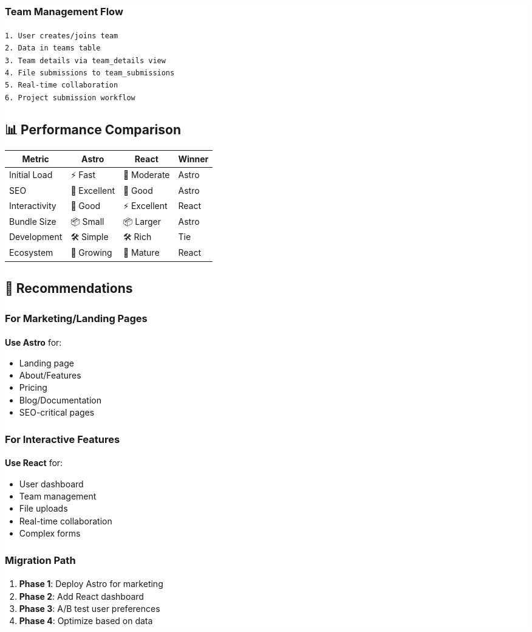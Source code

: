 ### Team Management Flow
```
1. User creates/joins team
2. Data in teams table
3. Team details via team_details view
4. File submissions to team_submissions
5. Real-time collaboration
6. Project submission workflow
```

## 📊 Performance Comparison

| Metric | Astro | React | Winner |
|--------|-------|-------|--------|
| Initial Load | ⚡ Fast | 🔄 Moderate | Astro |
| SEO | 🎯 Excellent | 📱 Good | Astro |
| Interactivity | 🔄 Good | ⚡ Excellent | React |
| Bundle Size | 📦 Small | 📦 Larger | Astro |
| Development | 🛠️ Simple | 🛠️ Rich | Tie |
| Ecosystem | 🌱 Growing | 🌳 Mature | React |

## 🎯 Recommendations

### For Marketing/Landing Pages
**Use Astro** for:
- Landing page
- About/Features
- Pricing
- Blog/Documentation
- SEO-critical pages

### For Interactive Features
**Use React** for:
- User dashboard
- Team management
- File uploads
- Real-time collaboration
- Complex forms

### Migration Path
1. **Phase 1**: Deploy Astro for marketing
2. **Phase 2**: Add React dashboard
3. **Phase 3**: A/B test user preferences
4. **Phase 4**: Optimize based on data
